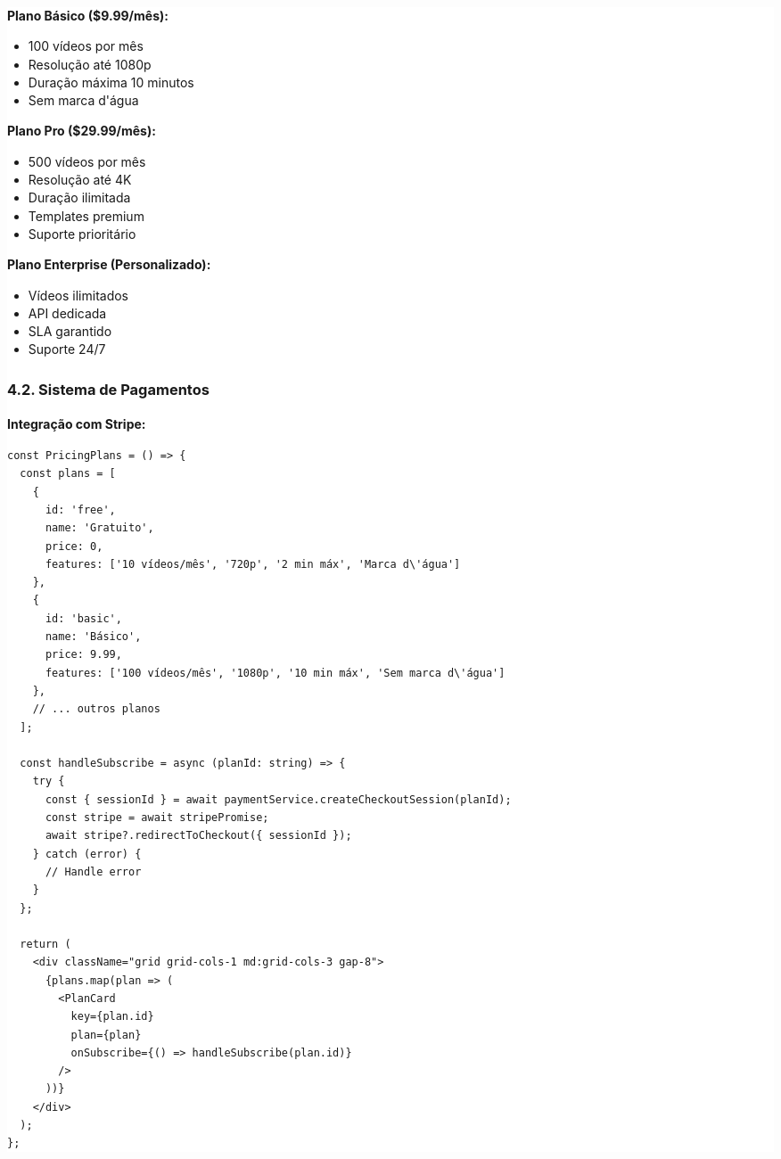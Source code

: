 **Plano Básico ($9.99/mês):**
- 100 vídeos por mês
- Resolução até 1080p
- Duração máxima 10 minutos
- Sem marca d'água

**Plano Pro ($29.99/mês):**
- 500 vídeos por mês
- Resolução até 4K
- Duração ilimitada
- Templates premium
- Suporte prioritário

**Plano Enterprise (Personalizado):**
- Vídeos ilimitados
- API dedicada
- SLA garantido
- Suporte 24/7

### 4.2. Sistema de Pagamentos

**Integração com Stripe:**
```tsx
const PricingPlans = () => {
  const plans = [
    {
      id: 'free',
      name: 'Gratuito',
      price: 0,
      features: ['10 vídeos/mês', '720p', '2 min máx', 'Marca d\'água']
    },
    {
      id: 'basic',
      name: 'Básico',
      price: 9.99,
      features: ['100 vídeos/mês', '1080p', '10 min máx', 'Sem marca d\'água']
    },
    // ... outros planos
  ];

  const handleSubscribe = async (planId: string) => {
    try {
      const { sessionId } = await paymentService.createCheckoutSession(planId);
      const stripe = await stripePromise;
      await stripe?.redirectToCheckout({ sessionId });
    } catch (error) {
      // Handle error
    }
  };

  return (
    <div className="grid grid-cols-1 md:grid-cols-3 gap-8">
      {plans.map(plan => (
        <PlanCard
          key={plan.id}
          plan={plan}
          onSubscribe={() => handleSubscribe(plan.id)}
        />
      ))}
    </div>
  );
};
```
